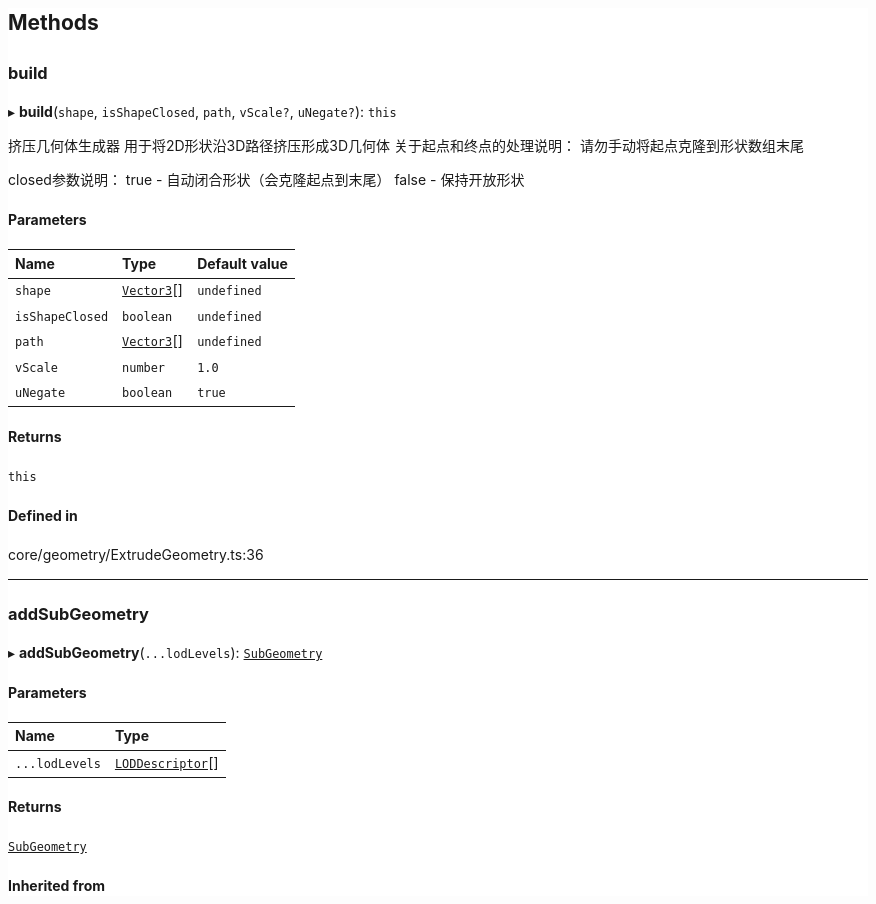 ## Methods

### build

▸ **build**(`shape`, `isShapeClosed`, `path`, `vScale?`, `uNegate?`): `this`

挤压几何体生成器
用于将2D形状沿3D路径挤压形成3D几何体
关于起点和终点的处理说明：
请勿手动将起点克隆到形状数组末尾

closed参数说明：
true - 自动闭合形状（会克隆起点到末尾）
false - 保持开放形状

#### Parameters

| Name | Type | Default value |
| :------ | :------ | :------ |
| `shape` | [`Vector3`](Vector3.md)[] | `undefined` |
| `isShapeClosed` | `boolean` | `undefined` |
| `path` | [`Vector3`](Vector3.md)[] | `undefined` |
| `vScale` | `number` | `1.0` |
| `uNegate` | `boolean` | `true` |

#### Returns

`this`

#### Defined in

core/geometry/ExtrudeGeometry.ts:36

___

### addSubGeometry

▸ **addSubGeometry**(`...lodLevels`): [`SubGeometry`](SubGeometry.md)

#### Parameters

| Name | Type |
| :------ | :------ |
| `...lodLevels` | [`LODDescriptor`](../modules.md#loddescriptor)[] |

#### Returns

[`SubGeometry`](SubGeometry.md)

#### Inherited from

